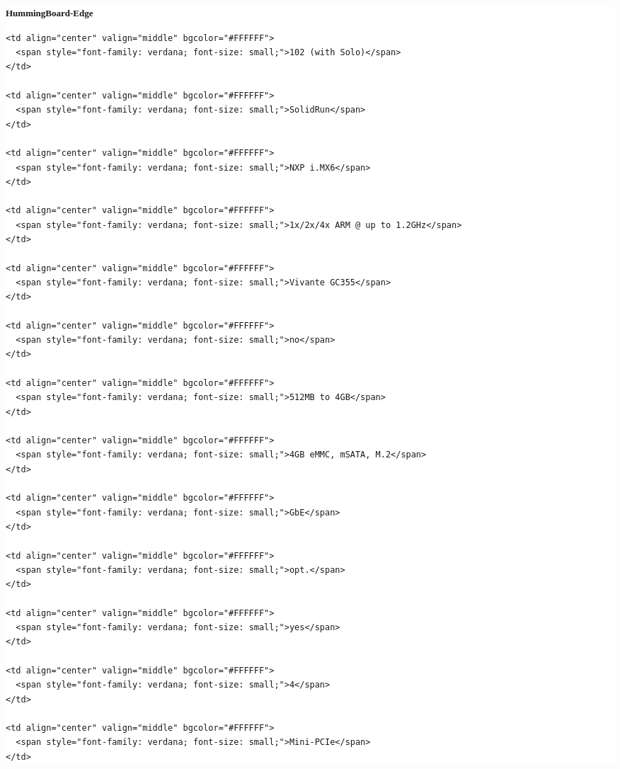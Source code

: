   <tr>
    <td align="left" valign="middle" bgcolor="#FFFFFF">
      <span style="font-family: verdana; font-size: small;"><b>HummingBoard-Edge</b></span>
    </td>
    
    <td align="center" valign="middle" bgcolor="#FFFFFF">
      <span style="font-family: verdana; font-size: small;">102 (with Solo)</span>
    </td>
    
    <td align="center" valign="middle" bgcolor="#FFFFFF">
      <span style="font-family: verdana; font-size: small;">SolidRun</span>
    </td>
    
    <td align="center" valign="middle" bgcolor="#FFFFFF">
      <span style="font-family: verdana; font-size: small;">NXP i.MX6</span>
    </td>
    
    <td align="center" valign="middle" bgcolor="#FFFFFF">
      <span style="font-family: verdana; font-size: small;">1x/2x/4x ARM @ up to 1.2GHz</span>
    </td>
    
    <td align="center" valign="middle" bgcolor="#FFFFFF">
      <span style="font-family: verdana; font-size: small;">Vivante GC355</span>
    </td>
    
    <td align="center" valign="middle" bgcolor="#FFFFFF">
      <span style="font-family: verdana; font-size: small;">no</span>
    </td>
    
    <td align="center" valign="middle" bgcolor="#FFFFFF">
      <span style="font-family: verdana; font-size: small;">512MB to 4GB</span>
    </td>
    
    <td align="center" valign="middle" bgcolor="#FFFFFF">
      <span style="font-family: verdana; font-size: small;">4GB eMMC, mSATA, M.2</span>
    </td>
    
    <td align="center" valign="middle" bgcolor="#FFFFFF">
      <span style="font-family: verdana; font-size: small;">GbE</span>
    </td>
    
    <td align="center" valign="middle" bgcolor="#FFFFFF">
      <span style="font-family: verdana; font-size: small;">opt.</span>
    </td>
    
    <td align="center" valign="middle" bgcolor="#FFFFFF">
      <span style="font-family: verdana; font-size: small;">yes</span>
    </td>
    
    <td align="center" valign="middle" bgcolor="#FFFFFF">
      <span style="font-family: verdana; font-size: small;">4</span>
    </td>
    
    <td align="center" valign="middle" bgcolor="#FFFFFF">
      <span style="font-family: verdana; font-size: small;">Mini-PCIe</span>
    </td>
    
